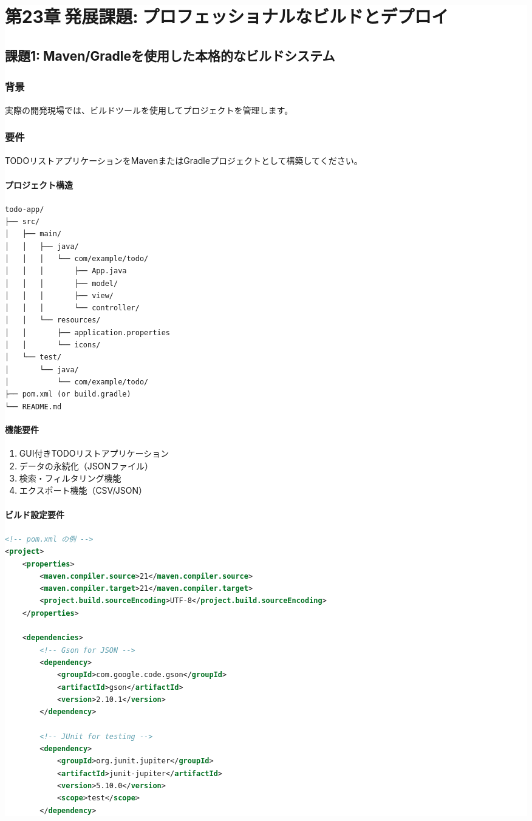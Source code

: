 # 第23章 発展課題: プロフェッショナルなビルドとデプロイ

## 課題1: Maven/Gradleを使用した本格的なビルドシステム

### 背景
実際の開発現場では、ビルドツールを使用してプロジェクトを管理します。

### 要件
TODOリストアプリケーションをMavenまたはGradleプロジェクトとして構築してください。

#### プロジェクト構造
```
todo-app/
├── src/
│   ├── main/
│   │   ├── java/
│   │   │   └── com/example/todo/
│   │   │       ├── App.java
│   │   │       ├── model/
│   │   │       ├── view/
│   │   │       └── controller/
│   │   └── resources/
│   │       ├── application.properties
│   │       └── icons/
│   └── test/
│       └── java/
│           └── com/example/todo/
├── pom.xml (or build.gradle)
└── README.md
```

#### 機能要件
1. GUI付きTODOリストアプリケーション
2. データの永続化（JSONファイル）
3. 検索・フィルタリング機能
4. エクスポート機能（CSV/JSON）

#### ビルド設定要件
```xml
<!-- pom.xml の例 -->
<project>
    <properties>
        <maven.compiler.source>21</maven.compiler.source>
        <maven.compiler.target>21</maven.compiler.target>
        <project.build.sourceEncoding>UTF-8</project.build.sourceEncoding>
    </properties>
    
    <dependencies>
        <!-- Gson for JSON -->
        <dependency>
            <groupId>com.google.code.gson</groupId>
            <artifactId>gson</artifactId>
            <version>2.10.1</version>
        </dependency>
        
        <!-- JUnit for testing -->
        <dependency>
            <groupId>org.junit.jupiter</groupId>
            <artifactId>junit-jupiter</artifactId>
            <version>5.10.0</version>
            <scope>test</scope>
        </dependency>
```